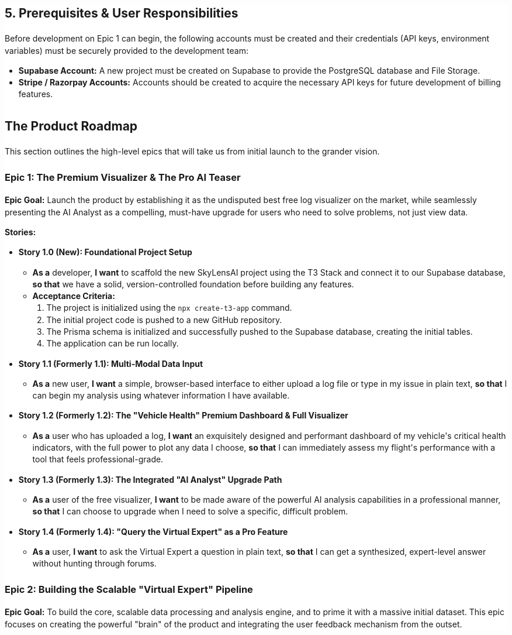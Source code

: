 ## **5. Prerequisites & User Responsibilities**

Before development on Epic 1 can begin, the following accounts must be created and their credentials (API keys, environment variables) must be securely provided to the development team:

* **Supabase Account:** A new project must be created on Supabase to provide the PostgreSQL database and File Storage.
* **Stripe / Razorpay Accounts:** Accounts should be created to acquire the necessary API keys for future development of billing features.

## **The Product Roadmap**

This section outlines the high-level epics that will take us from initial launch to the grander vision.

### **Epic 1: The Premium Visualizer & The Pro AI Teaser**
**Epic Goal:** Launch the product by establishing it as the undisputed best free log visualizer on the market, while seamlessly presenting the AI Analyst as a compelling, must-have upgrade for users who need to solve problems, not just view data.

**Stories:**
* **Story 1.0 (New): Foundational Project Setup**
    * **As a** developer, **I want** to scaffold the new SkyLensAI project using the T3 Stack and connect it to our Supabase database, **so that** we have a solid, version-controlled foundation before building any features.
    * **Acceptance Criteria:**
        1.  The project is initialized using the `npx create-t3-app` command.
        2.  The initial project code is pushed to a new GitHub repository.
        3.  The Prisma schema is initialized and successfully pushed to the Supabase database, creating the initial tables.
        4.  The application can be run locally.

* **Story 1.1 (Formerly 1.1): Multi-Modal Data Input**
    * **As a** new user, **I want** a simple, browser-based interface to either upload a log file or type in my issue in plain text, **so that** I can begin my analysis using whatever information I have available.

* **Story 1.2 (Formerly 1.2): The "Vehicle Health" Premium Dashboard & Full Visualizer**
    * **As a** user who has uploaded a log, **I want** an exquisitely designed and performant dashboard of my vehicle's critical health indicators, with the full power to plot any data I choose, **so that** I can immediately assess my flight's performance with a tool that feels professional-grade.

* **Story 1.3 (Formerly 1.3): The Integrated "AI Analyst" Upgrade Path**
    * **As a** user of the free visualizer, **I want** to be made aware of the powerful AI analysis capabilities in a professional manner, **so that** I can choose to upgrade when I need to solve a specific, difficult problem.

* **Story 1.4 (Formerly 1.4): "Query the Virtual Expert" as a Pro Feature**
    * **As a** user, **I want** to ask the Virtual Expert a question in plain text, **so that** I can get a synthesized, expert-level answer without hunting through forums.

### **Epic 2: Building the Scalable "Virtual Expert" Pipeline**
**Epic Goal:** To build the core, scalable data processing and analysis engine, and to prime it with a massive initial dataset. This epic focuses on creating the powerful "brain" of the product and integrating the user feedback mechanism from the outset.
